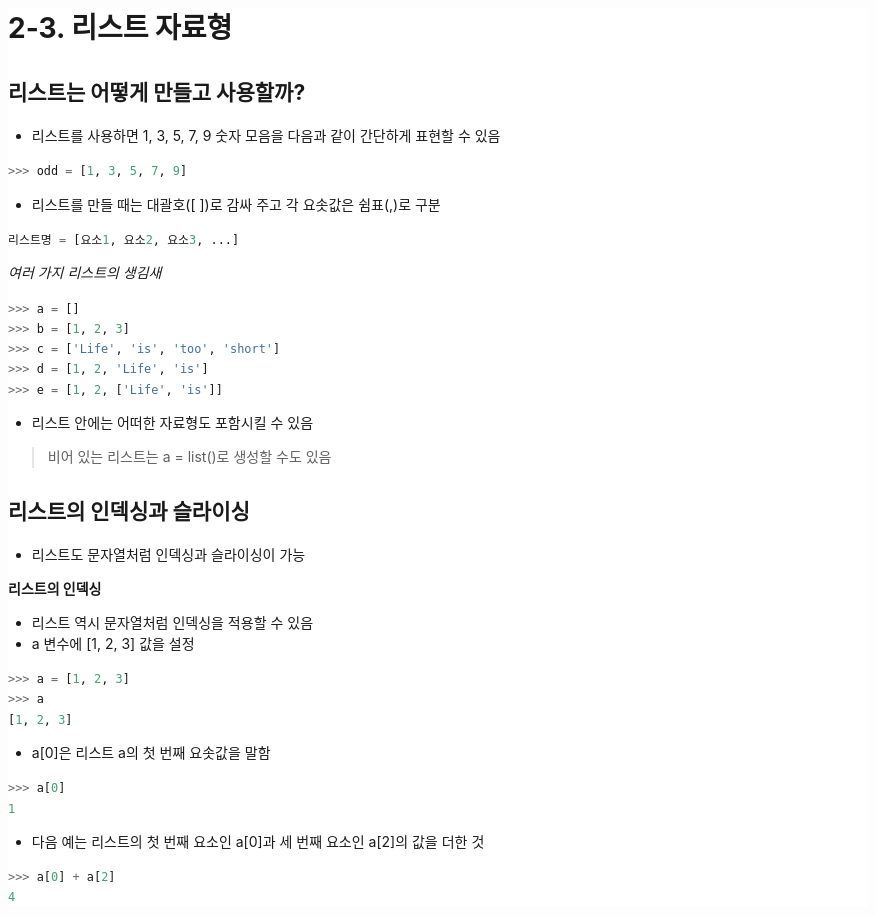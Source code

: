 # 2-3. 리스트 자료형

## 리스트는 어떻게 만들고 사용할까?

- 리스트를 사용하면 1, 3, 5, 7, 9 숫자 모음을 다음과 같이 간단하게 표현할 수 있음

```python
>>> odd = [1, 3, 5, 7, 9]
```

- 리스트를 만들 때는 대괄호([ ])로 감싸 주고 각 요솟값은 쉼표(,)로 구분

```python
리스트명 = [요소1, 요소2, 요소3, ...]
```

*여러 가지 리스트의 생김새*

```python
>>> a = []
>>> b = [1, 2, 3]
>>> c = ['Life', 'is', 'too', 'short']
>>> d = [1, 2, 'Life', 'is']
>>> e = [1, 2, ['Life', 'is']]
```

- 리스트 안에는 어떠한 자료형도 포함시킬 수 있음

> 비어 있는 리스트는 a = list()로 생성할 수도 있음

## 리스트의 인덱싱과 슬라이싱

- 리스트도 문자열처럼 인덱싱과 슬라이싱이 가능

**리스트의 인덱싱**

- 리스트 역시 문자열처럼 인덱싱을 적용할 수 있음
- a 변수에 [1, 2, 3] 값을 설정

```python
>>> a = [1, 2, 3]
>>> a
[1, 2, 3]
```

- a[0]은 리스트 a의 첫 번째 요솟값을 말함

```python
>>> a[0]
1
```

- 다음 예는 리스트의 첫 번째 요소인 a[0]과 세 번째 요소인 a[2]의 값을 더한 것

```python
>>> a[0] + a[2]
4
```
